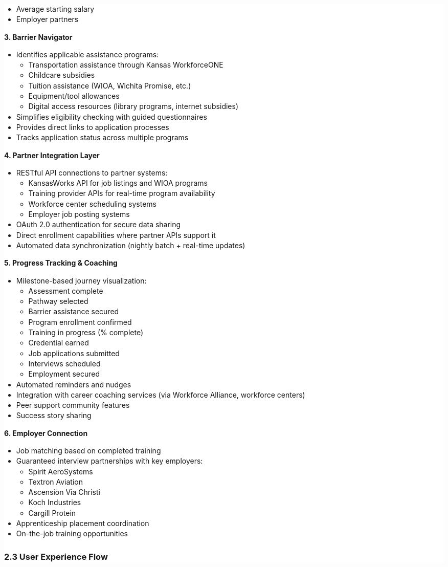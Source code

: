   - Average starting salary
  - Employer partners

**3. Barrier Navigator**
- Identifies applicable assistance programs:
  - Transportation assistance through Kansas WorkforceONE
  - Childcare subsidies
  - Tuition assistance (WIOA, Wichita Promise, etc.)
  - Equipment/tool allowances
  - Digital access resources (library programs, internet subsidies)
- Simplifies eligibility checking with guided questionnaires
- Provides direct links to application processes
- Tracks application status across multiple programs

**4. Partner Integration Layer**
- RESTful API connections to partner systems:
  - KansasWorks API for job listings and WIOA programs
  - Training provider APIs for real-time program availability
  - Workforce center scheduling systems
  - Employer job posting systems
- OAuth 2.0 authentication for secure data sharing
- Direct enrollment capabilities where partner APIs support it
- Automated data synchronization (nightly batch + real-time updates)

**5. Progress Tracking & Coaching**
- Milestone-based journey visualization:
  - Assessment complete
  - Pathway selected
  - Barrier assistance secured
  - Program enrollment confirmed
  - Training in progress (% complete)
  - Credential earned
  - Job applications submitted
  - Interviews scheduled
  - Employment secured
- Automated reminders and nudges
- Integration with career coaching services (via Workforce Alliance, workforce centers)
- Peer support community features
- Success story sharing

**6. Employer Connection**
- Job matching based on completed training
- Guaranteed interview partnerships with key employers:
  - Spirit AeroSystems
  - Textron Aviation
  - Ascension Via Christi
  - Koch Industries
  - Cargill Protein
- Apprenticeship placement coordination
- On-the-job training opportunities

### 2.3 User Experience Flow
